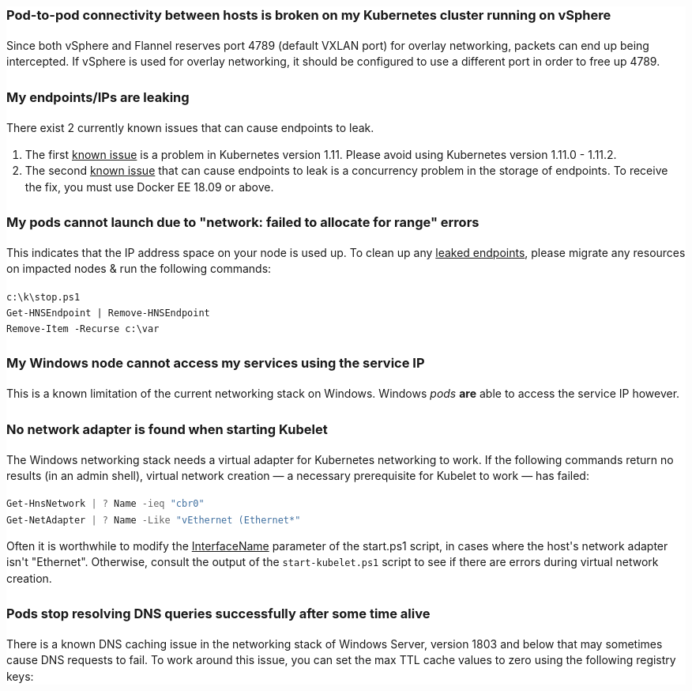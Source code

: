 
### Pod-to-pod connectivity between hosts is broken on my Kubernetes cluster running on vSphere 
Since both vSphere and Flannel reserves port 4789 (default VXLAN port) for overlay networking, packets can end up being intercepted. If vSphere is used for overlay networking, it should be configured to use a different port in order to free up 4789.  


### My endpoints/IPs are leaking ###
There exist 2 currently known issues that can cause endpoints to leak. 
1.  The first [known issue](https://github.com/kubernetes/kubernetes/issues/68511) is a problem in Kubernetes version 1.11. Please avoid using Kubernetes version 1.11.0 - 1.11.2.
2. The second [known issue](https://github.com/docker/libnetwork/issues/1950) that can cause endpoints to leak is a concurrency problem in the storage of endpoints. To receive the fix, you must use Docker EE 18.09 or above.

### My pods cannot launch due to "network: failed to allocate for range" errors ###
This indicates that the IP address space on your node is used up. To clean up any [leaked endpoints](#my-endpointsips-are-leaking), please migrate any resources on impacted nodes & run the following commands:
```
c:\k\stop.ps1
Get-HNSEndpoint | Remove-HNSEndpoint
Remove-Item -Recurse c:\var
```

### My Windows node cannot access my services using the service IP ###
This is a known limitation of the current networking stack on Windows. Windows *pods* **are** able to access the service IP however.

### No network adapter is found when starting Kubelet ###
The Windows networking stack needs a virtual adapter for Kubernetes networking to work. If the following commands return no results (in an admin shell), virtual network creation &mdash; a necessary prerequisite for Kubelet to work &mdash; has failed:

```powershell
Get-HnsNetwork | ? Name -ieq "cbr0"
Get-NetAdapter | ? Name -Like "vEthernet (Ethernet*"
```

Often it is worthwhile to modify the [InterfaceName](https://github.com/Microsoft/SDN/blob/master/Kubernetes/flannel/l2bridge/start.ps1#L6) parameter of the start.ps1 script, in cases where the host's network adapter isn't "Ethernet". Otherwise, consult the output of the `start-kubelet.ps1` script to see if there are errors during virtual network creation. 

### Pods stop resolving DNS queries successfully after some time alive ###
There is a known DNS caching issue in the networking stack of Windows Server, version 1803 and below that may sometimes cause DNS requests to fail. To work around this issue, you can set the max TTL cache values to zero using the following registry keys:
